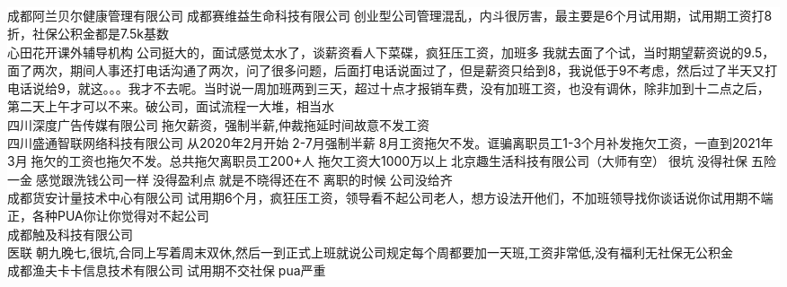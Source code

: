 成都阿兰贝尔健康管理有限公司 成都赛维益生命科技有限公司	创业型公司管理混乱，内斗很厉害，最主要是6个月试用期，试用期工资打8折，社保公积金都是7.5k基数		
心田花开课外辅导机构	公司挺大的，面试感觉太水了，谈薪资看人下菜碟，疯狂压工资，加班多	我就去面了个试，当时期望薪资说的9.5，面了两次，期间人事还打电话沟通了两次，问了很多问题，后面打电话说面过了，但是薪资只给到8，我说低于9不考虑，然后过了半天又打电话说给9，就这。。。我才不去呢。当时说一周加班两到三天，超过十点才报销车费，没有加班工资，也没有调休，除非加到十二点之后，第二天上午才可以不来。破公司，面试流程一大堆，相当水	
四川深度广告传媒有限公司	拖欠薪资，强制半薪,仲裁拖延时间故意不发工资		
四川盛通智联网络科技有限公司		从2020年2月开始 2-7月强制半薪 8月工资拖欠不发。诓骗离职员工1-3个月补发拖欠工资，一直到2021年3月 拖欠的工资也拖欠不发。总共拖欠离职员工200+人 拖欠工资大1000万以上	
北京趣生活科技有限公司（大师有空）	很坑 没得社保 五险一金 感觉跟洗钱公司一样 没得盈利点 就是不晓得还在不 离职的时候 公司没给齐		
成都货安计量技术中心有限公司	试用期6个月，疯狂压工资，领导看不起公司老人，想方设法开他们，不加班领导找你谈话说你试用期不端正，各种PUA你让你觉得对不起公司		
成都触及科技有限公司			
医联	朝九晚七,很坑,合同上写着周末双休,然后一到正式上班就说公司规定每个周都要加一天班,工资非常低,没有福利无社保无公积金		
成都渔夫卡卡信息技术有限公司	试用期不交社保 pua严重	
